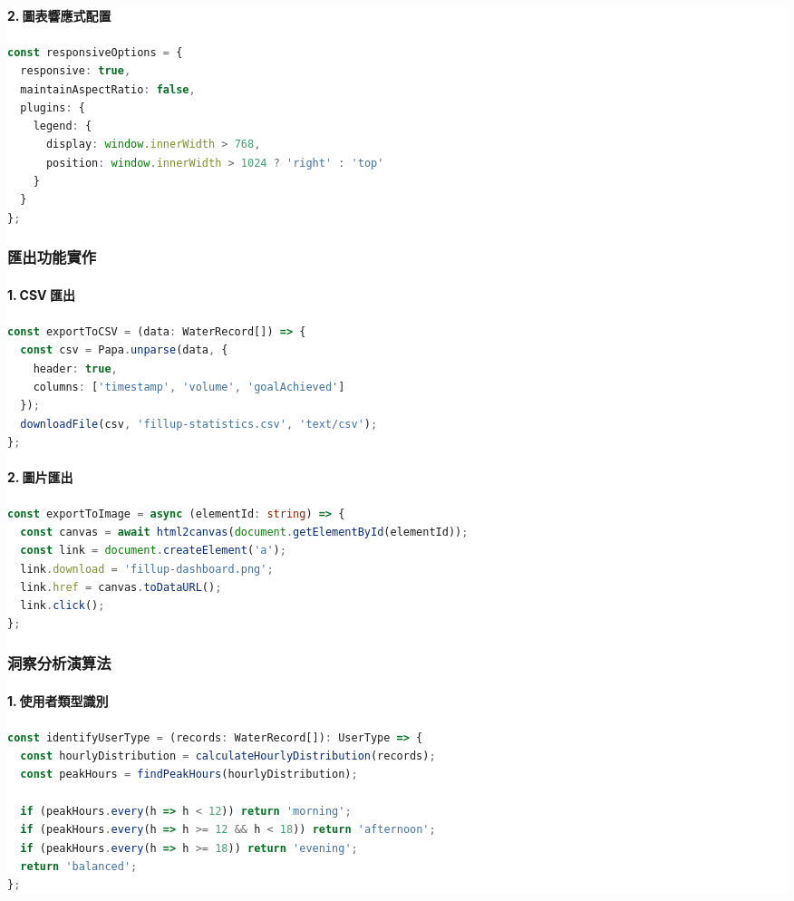 #### 2. 圖表響應式配置
```typescript
const responsiveOptions = {
  responsive: true,
  maintainAspectRatio: false,
  plugins: {
    legend: {
      display: window.innerWidth > 768,
      position: window.innerWidth > 1024 ? 'right' : 'top'
    }
  }
};
```

### 匯出功能實作

#### 1. CSV 匯出
```typescript
const exportToCSV = (data: WaterRecord[]) => {
  const csv = Papa.unparse(data, {
    header: true,
    columns: ['timestamp', 'volume', 'goalAchieved']
  });
  downloadFile(csv, 'fillup-statistics.csv', 'text/csv');
};
```

#### 2. 圖片匯出
```typescript
const exportToImage = async (elementId: string) => {
  const canvas = await html2canvas(document.getElementById(elementId));
  const link = document.createElement('a');
  link.download = 'fillup-dashboard.png';
  link.href = canvas.toDataURL();
  link.click();
};
```

### 洞察分析演算法

#### 1. 使用者類型識別
```typescript
const identifyUserType = (records: WaterRecord[]): UserType => {
  const hourlyDistribution = calculateHourlyDistribution(records);
  const peakHours = findPeakHours(hourlyDistribution);
  
  if (peakHours.every(h => h < 12)) return 'morning';
  if (peakHours.every(h => h >= 12 && h < 18)) return 'afternoon';
  if (peakHours.every(h => h >= 18)) return 'evening';
  return 'balanced';
};
```
